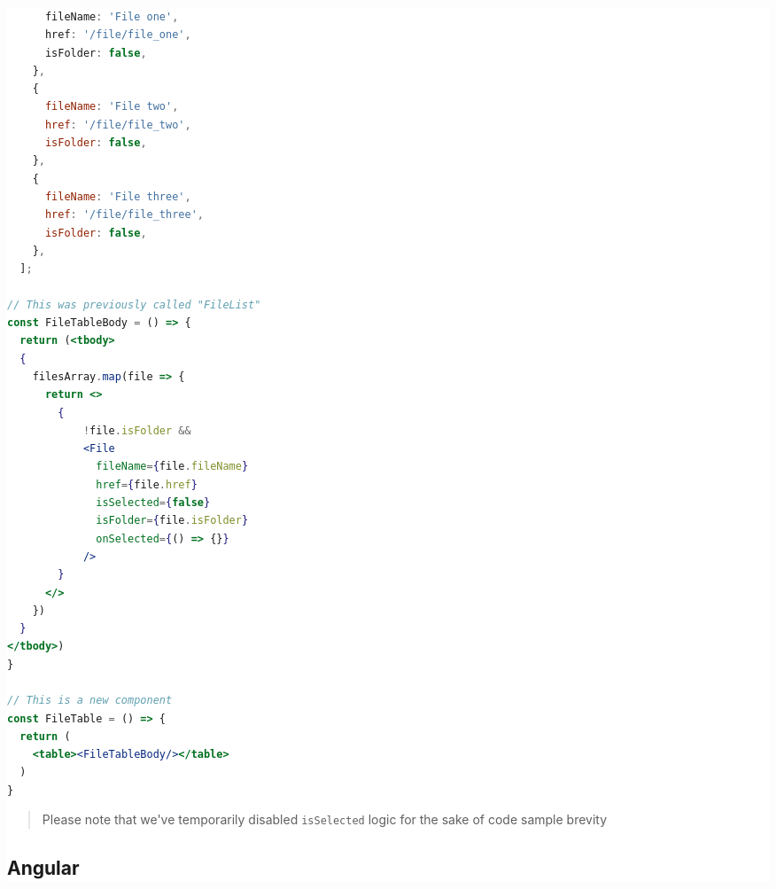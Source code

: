 ```jsx
      fileName: 'File one',
      href: '/file/file_one',
      isFolder: false,
    },
    {
      fileName: 'File two',
      href: '/file/file_two',
      isFolder: false,
    },
    {
      fileName: 'File three',
      href: '/file/file_three',
      isFolder: false,
    },
  ];

// This was previously called "FileList"
const FileTableBody = () => {
  return (<tbody>
  {
    filesArray.map(file => {
      return <>
        {
            !file.isFolder &&
            <File
              fileName={file.fileName}
         	  href={file.href}
         	  isSelected={false}
         	  isFolder={file.isFolder}
              onSelected={() => {}}
            />
        }
      </>
    })
  }
</tbody>)
}

// This is a new component
const FileTable = () => {
  return (
  	<table><FileTableBody/></table>
  )
}
```

> Please note that we've temporarily disabled `isSelected` logic for the sake of code sample brevity

## Angular
